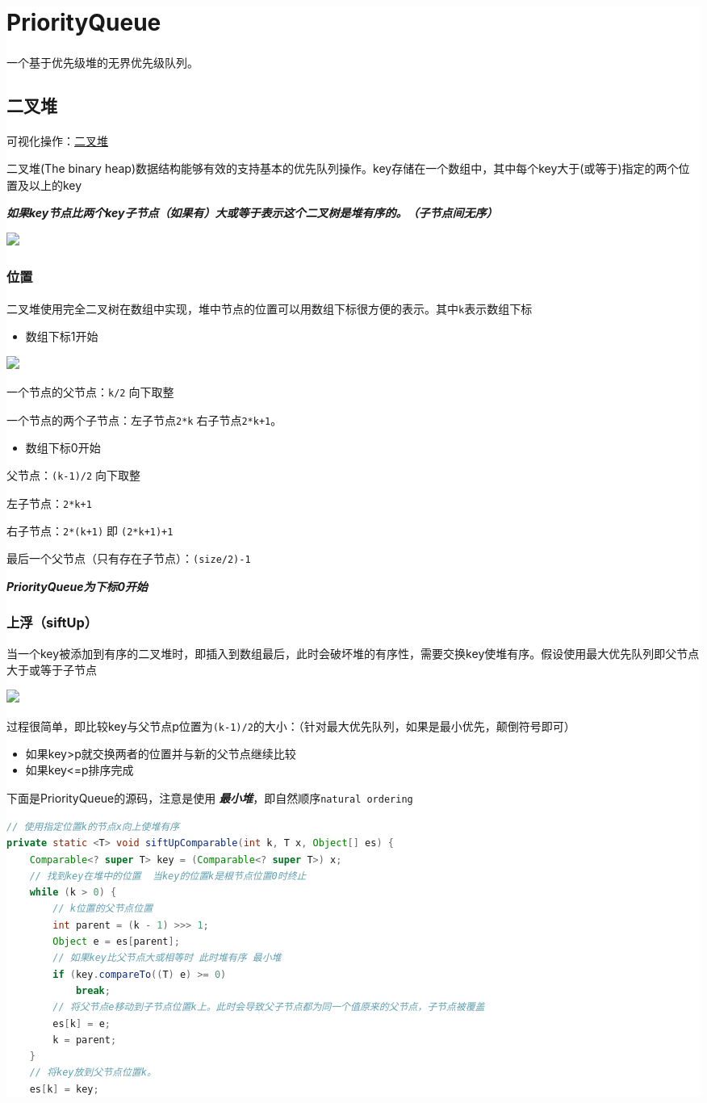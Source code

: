 # PriorityQueue

一个基于优先级堆的无界优先级队列。

## 二叉堆

可视化操作：[二叉堆](https://visualgo.net/zh/heap)

二叉堆(The binary heap)数据结构能够有效的支持基本的优先队列操作。key存储在一个数组中，其中每个key大于(或等于)指定的两个位置及以上的key

***如果key节点比两个key子节点（如果有）大或等于表示这个二叉树是堆有序的。（子节点间无序）***

![](https://upload-images.jianshu.io/upload_images/16181993-883e74a7bdc845e0.png?imageMogr2/auto-orient/strip%7CimageView2/2/w/1240)

### 位置

二叉堆使用完全二叉树在数组中实现，堆中节点的位置可以用数组下标很方便的表示。其中`k`表示数组下标

- 数组下标1开始

![](https://upload-images.jianshu.io/upload_images/16181993-7350d9e8fe92270d.png?imageMogr2/auto-orient/strip%7CimageView2/2/w/1240)

一个节点的父节点：`k/2` 向下取整

一个节点的两个子节点：左子节点`2*k`  右子节点`2*k+1`。

- 数组下标0开始

父节点：`(k-1)/2` 向下取整

左子节点：`2*k+1`

右子节点：`2*(k+1)` 即 `(2*k+1)+1`

最后一个父节点（只有存在子节点）：`(size/2)-1`

***PriorityQueue为下标0开始***

### 上浮（siftUp）

当一个key被添加到有序的二叉堆时，即插入到数组最后，此时会破坏堆的有序性，需要交换key使堆有序。假设使用最大优先队列即父节点大于或等于子节点

![](https://upload-images.jianshu.io/upload_images/16181993-f530447ee9e6aeb0.png?imageMogr2/auto-orient/strip%7CimageView2/2/w/1240)

过程很简单，即比较key与父节点p位置为`(k-1)/2`的大小：（针对最大优先队列，如果是最小优先，颠倒符号即可）

- 如果key>p就交换两者的位置并与新的父节点继续比较
- 如果key<=p排序完成

下面是PriorityQueue的源码，注意是使用 ***最小堆***，即自然顺序`natural ordering`

```java
// 使用指定位置k的节点x向上使堆有序
private static <T> void siftUpComparable(int k, T x, Object[] es) {
    Comparable<? super T> key = (Comparable<? super T>) x;
    // 找到key在堆中的位置  当key的位置k是根节点位置0时终止
    while (k > 0) {
        // k位置的父节点位置
        int parent = (k - 1) >>> 1;
        Object e = es[parent];
        // 如果key比父节点大或相等时 此时堆有序 最小堆
        if (key.compareTo((T) e) >= 0)
            break;
        // 将父节点e移动到子节点位置k上。此时会导致父子节点都为同一个值原来的父节点，子节点被覆盖
        es[k] = e;
        k = parent;
    }
    // 将key放到父节点位置k。
    es[k] = key;
```
